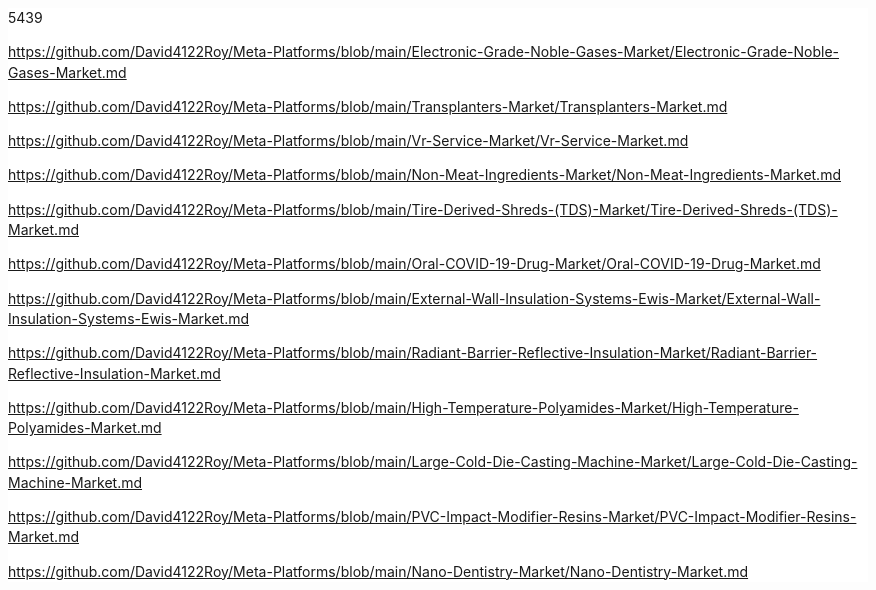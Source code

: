 5439</p><p><a href="https://github.com/David4122Roy/Meta-Platforms/blob/main/Electronic-Grade-Noble-Gases-Market/Electronic-Grade-Noble-Gases-Market.md">https://github.com/David4122Roy/Meta-Platforms/blob/main/Electronic-Grade-Noble-Gases-Market/Electronic-Grade-Noble-Gases-Market.md</a></p><p><a href="https://github.com/David4122Roy/Meta-Platforms/blob/main/Transplanters-Market/Transplanters-Market.md">https://github.com/David4122Roy/Meta-Platforms/blob/main/Transplanters-Market/Transplanters-Market.md</a></p><p><a href="https://github.com/David4122Roy/Meta-Platforms/blob/main/Vr-Service-Market/Vr-Service-Market.md">https://github.com/David4122Roy/Meta-Platforms/blob/main/Vr-Service-Market/Vr-Service-Market.md</a></p><p><a href="https://github.com/David4122Roy/Meta-Platforms/blob/main/Non-Meat-Ingredients-Market/Non-Meat-Ingredients-Market.md">https://github.com/David4122Roy/Meta-Platforms/blob/main/Non-Meat-Ingredients-Market/Non-Meat-Ingredients-Market.md</a></p><p><a href="https://github.com/David4122Roy/Meta-Platforms/blob/main/Tire-Derived-Shreds-(TDS)-Market/Tire-Derived-Shreds-(TDS)-Market.md">https://github.com/David4122Roy/Meta-Platforms/blob/main/Tire-Derived-Shreds-(TDS)-Market/Tire-Derived-Shreds-(TDS)-Market.md</a></p><p><a href="https://github.com/David4122Roy/Meta-Platforms/blob/main/Oral-COVID-19-Drug-Market/Oral-COVID-19-Drug-Market.md">https://github.com/David4122Roy/Meta-Platforms/blob/main/Oral-COVID-19-Drug-Market/Oral-COVID-19-Drug-Market.md</a></p><p><a href="https://github.com/David4122Roy/Meta-Platforms/blob/main/External-Wall-Insulation-Systems-Ewis-Market/External-Wall-Insulation-Systems-Ewis-Market.md">https://github.com/David4122Roy/Meta-Platforms/blob/main/External-Wall-Insulation-Systems-Ewis-Market/External-Wall-Insulation-Systems-Ewis-Market.md</a></p><p><a href="https://github.com/David4122Roy/Meta-Platforms/blob/main/Radiant-Barrier-Reflective-Insulation-Market/Radiant-Barrier-Reflective-Insulation-Market.md">https://github.com/David4122Roy/Meta-Platforms/blob/main/Radiant-Barrier-Reflective-Insulation-Market/Radiant-Barrier-Reflective-Insulation-Market.md</a></p><p><a href="https://github.com/David4122Roy/Meta-Platforms/blob/main/High-Temperature-Polyamides-Market/High-Temperature-Polyamides-Market.md">https://github.com/David4122Roy/Meta-Platforms/blob/main/High-Temperature-Polyamides-Market/High-Temperature-Polyamides-Market.md</a></p><p><a href="https://github.com/David4122Roy/Meta-Platforms/blob/main/Large-Cold-Die-Casting-Machine-Market/Large-Cold-Die-Casting-Machine-Market.md">https://github.com/David4122Roy/Meta-Platforms/blob/main/Large-Cold-Die-Casting-Machine-Market/Large-Cold-Die-Casting-Machine-Market.md</a></p><p><a href="https://github.com/David4122Roy/Meta-Platforms/blob/main/PVC-Impact-Modifier-Resins-Market/PVC-Impact-Modifier-Resins-Market.md">https://github.com/David4122Roy/Meta-Platforms/blob/main/PVC-Impact-Modifier-Resins-Market/PVC-Impact-Modifier-Resins-Market.md</a></p><p><a href="https://github.com/David4122Roy/Meta-Platforms/blob/main/Nano-Dentistry-Market/Nano-Dentistry-Market.md">https://github.com/David4122Roy/Meta-Platforms/blob/main/Nano-Dentistry-Market/Nano-Dentistry-Market.md</a></p>